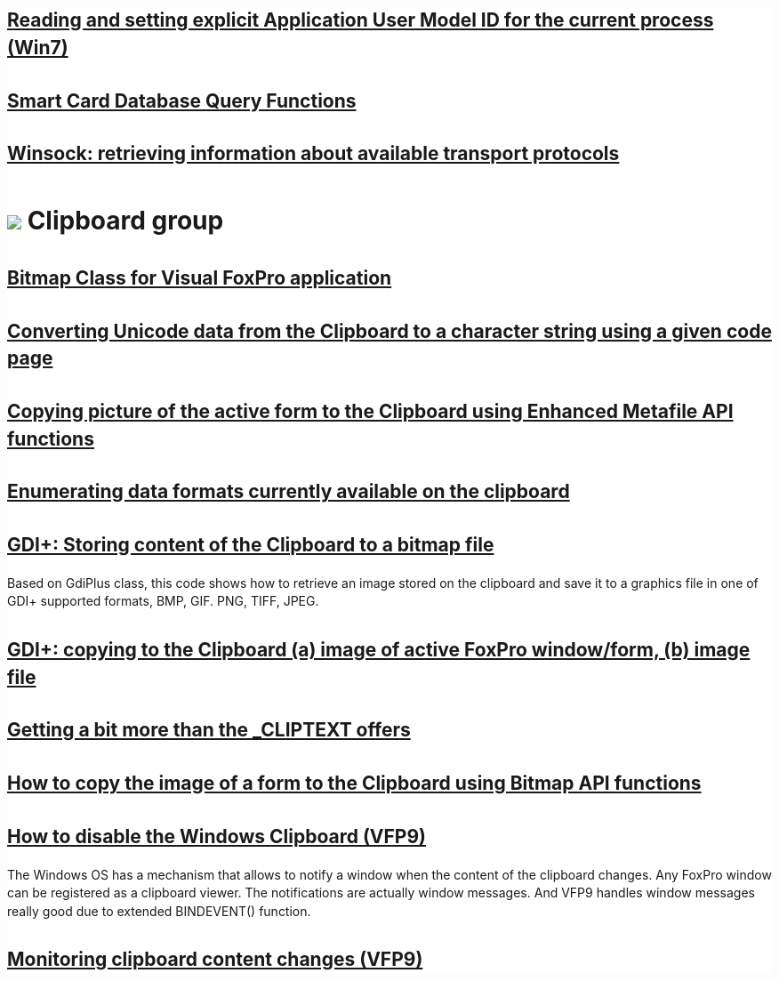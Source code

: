 ## [Reading and setting explicit Application User Model ID for the current process (Win7)](samples/sample_038.md)

## [Smart Card Database Query Functions](samples/sample_539.md)

## [Winsock: retrieving information about available transport protocols](samples/sample_223.md)

# ![](images/fox1.png) Clipboard group

## [Bitmap Class for Visual FoxPro application](samples/sample_295.md)

## [Converting Unicode data from the Clipboard to a character string using a given code page](samples/sample_316.md)

## [Copying picture of the active form to the Clipboard using Enhanced Metafile API functions](samples/sample_404.md)

## [Enumerating data formats currently available on the clipboard](samples/sample_032.md)

## [GDI+: Storing content of the Clipboard to a bitmap file](samples/sample_475.md)
Based on GdiPlus class, this code shows how to retrieve an image stored on the clipboard and save it to a graphics file in one of GDI+ supported formats, BMP, GIF. PNG, TIFF, JPEG.  
## [GDI+: copying to the Clipboard (a) image of active FoxPro window/form, (b) image file](samples/sample_457.md)

## [Getting a bit more than the _CLIPTEXT offers](samples/sample_278.md)

## [How to copy the image of a form to the Clipboard using Bitmap API functions](samples/sample_091.md)

## [How to disable the Windows Clipboard (VFP9)](samples/sample_488.md)
The Windows OS has a mechanism that allows to notify a window when the content of the clipboard changes. Any FoxPro window can be registered as a clipboard viewer. The notifications are actually window messages. And VFP9 handles window messages really good due to extended BINDEVENT() function.  
## [Monitoring clipboard content changes (VFP9)](samples/sample_601.md)
